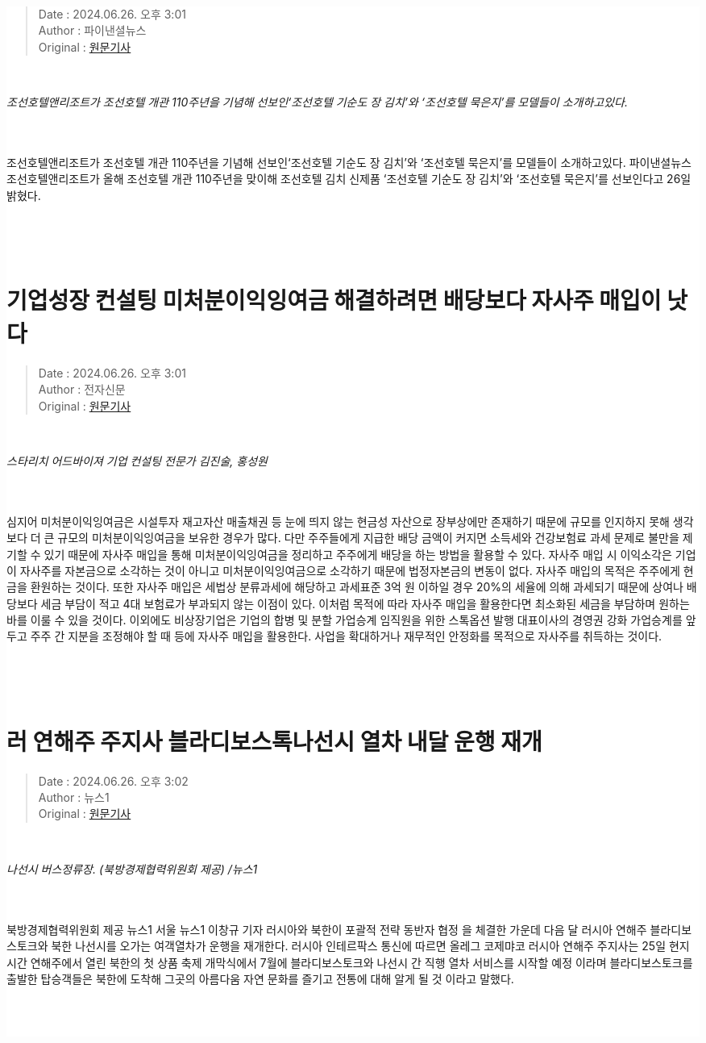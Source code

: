 > Date : 2024.06.26. 오후 3:01  
> Author : 파이낸셜뉴스  
> Original : [원문기사](https://n.news.naver.com/mnews/article/014/0005204747?sid=101)  
<br/>  
  
<img alt="조선호텔앤리조트가 조선호텔 개관 110주년을 기념해 선보인‘조선호텔 기순도 장 김치’와 ‘조선호텔 묵은지’를 모델들이 소개하고있다." class="_LAZY_LOADING _LAZY_LOADING_INIT_HIDE" src="https://imgnews.pstatic.net/image/014/2024/06/26/0005204747_001_20240626150121200.jpg?type=w647" id="img1" style="display: none;"></img><em class="img_desc">조선호텔앤리조트가 조선호텔 개관 110주년을 기념해 선보인‘조선호텔 기순도 장 김치’와 ‘조선호텔 묵은지’를 모델들이 소개하고있다.</em>  
<br/><br/>  
  
조선호텔앤리조트가 조선호텔 개관 110주년을 기념해 선보인‘조선호텔 기순도 장 김치’와 ‘조선호텔 묵은지’를 모델들이 소개하고있다.
파이낸셜뉴스 조선호텔앤리조트가 올해 조선호텔 개관 110주년을 맞이해 조선호텔 김치 신제품 ‘조선호텔 기순도 장 김치’와 ‘조선호텔 묵은지’를 선보인다고 26일 밝혔다.  
<br/><br/><br/>  

  
# 기업성장 컨설팅 미처분이익잉여금 해결하려면 배당보다 자사주 매입이 낫다  
  
> Date : 2024.06.26. 오후 3:01  
> Author : 전자신문  
> Original : [원문기사](https://n.news.naver.com/mnews/article/030/0003217926?sid=101)  
<br/>  
  
<img alt="스타리치 어드바이져 기업 컨설팅 전문가 김진술, 홍성원" class="_LAZY_LOADING _LAZY_LOADING_INIT_HIDE" src="https://imgnews.pstatic.net/image/030/2024/06/26/0003217926_001_20240626150120791.jpg?type=w647" id="img1" style="display: none;"></img><em class="img_desc">스타리치 어드바이져 기업 컨설팅 전문가 김진술, 홍성원</em>  
<br/><br/>  
  
심지어 미처분이익잉여금은 시설투자 재고자산 매출채권 등 눈에 띄지 않는 현금성 자산으로 장부상에만 존재하기 때문에 규모를 인지하지 못해 생각보다 더 큰 규모의 미처분이익잉여금을 보유한 경우가 많다.
다만 주주들에게 지급한 배당 금액이 커지면 소득세와 건강보험료 과세 문제로 불만을 제기할 수 있기 때문에 자사주 매입을 통해 미처분이익잉여금을 정리하고 주주에게 배당을 하는 방법을 활용할 수 있다.
자사주 매입 시 이익소각은 기업이 자사주를 자본금으로 소각하는 것이 아니고 미처분이익잉여금으로 소각하기 때문에 법정자본금의 변동이 없다.
자사주 매입의 목적은 주주에게 현금을 환원하는 것이다.
또한 자사주 매입은 세법상 분류과세에 해당하고 과세표준 3억 원 이하일 경우 20%의 세율에 의해 과세되기 때문에 상여나 배당보다 세금 부담이 적고 4대 보험료가 부과되지 않는 이점이 있다.
이처럼 목적에 따라 자사주 매입을 활용한다면 최소화된 세금을 부담하며 원하는 바를 이룰 수 있을 것이다.
이외에도 비상장기업은 기업의 합병 및 분할 가업승계 임직원을 위한 스톡옵션 발행 대표이사의 경영권 강화 가업승계를 앞두고 주주 간 지분을 조정해야 할 때 등에 자사주 매입을 활용한다.
사업을 확대하거나 재무적인 안정화를 목적으로 자사주를 취득하는 것이다.  
<br/><br/><br/>  

  
# 러 연해주 주지사 블라디보스톡나선시 열차 내달 운행 재개  
  
> Date : 2024.06.26. 오후 3:02  
> Author : 뉴스1  
> Original : [원문기사](https://n.news.naver.com/mnews/article/421/0007625857?sid=101)  
<br/>  
  
<img alt="나선시 버스정류장. (북방경제협력위원회 제공) /뉴스1" class="_LAZY_LOADING _LAZY_LOADING_INIT_HIDE" src="https://imgnews.pstatic.net/image/421/2024/06/26/0007625857_001_20240626150214043.jpg?type=w647" id="img1" style="display: none;"></img><em class="img_desc">나선시 버스정류장. (북방경제협력위원회 제공) /뉴스1</em>  
<br/><br/>  
  
북방경제협력위원회 제공 뉴스1 서울 뉴스1 이창규 기자 러시아와 북한이 포괄적 전략 동반자 협정 을 체결한 가운데 다음 달 러시아 연해주 블라디보스토크와 북한 나선시를 오가는 여객열차가 운행을 재개한다.
러시아 인테르팍스 통신에 따르면 올레그 코제먀코 러시아 연해주 주지사는 25일 현지시간 연해주에서 열린 북한의 첫 상품 축제 개막식에서 7월에 블라디보스토크와 나선시 간 직행 열차 서비스를 시작할 예정 이라며 블라디보스토크를 출발한 탑승객들은 북한에 도착해 그곳의 아름다움 자연 문화를 즐기고 전통에 대해 알게 될 것 이라고 말했다.  
<br/><br/><br/>  
